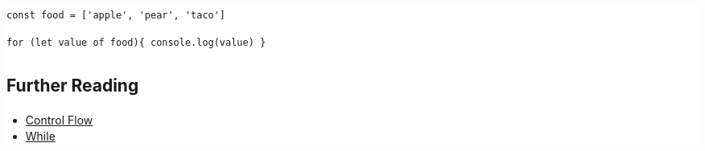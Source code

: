`const food = ['apple', 'pear', 'taco']`

`
for (let value of food){
  console.log(value)
}
`




## Further Reading

- [Control Flow](https://developer.mozilla.org/en-US/docs/Web/JavaScript/Guide/Control_flow_and_error_handling)
- [While](https://developer.mozilla.org/en-US/docs/Web/JavaScript/Reference/Statements/while)
